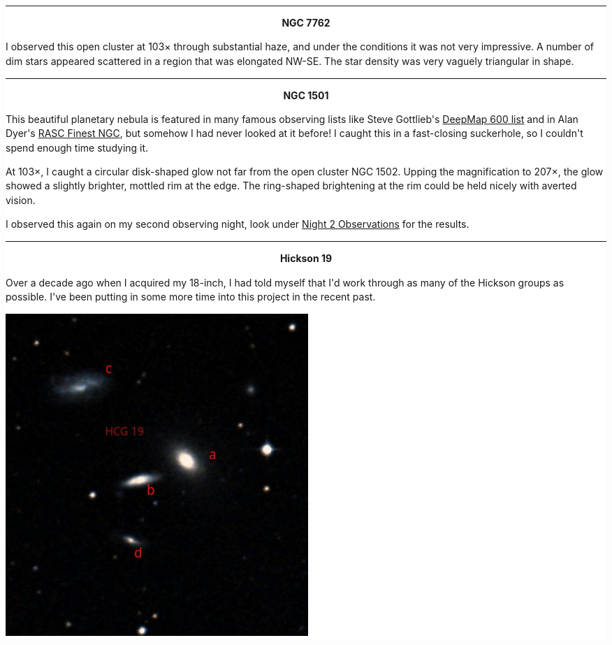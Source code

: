 
---

<center><strong><x-dso simbad="NGC 7762">NGC 7762</x-dso></strong></center>

I observed this open cluster at 103× through substantial haze, and under the conditions it was not very impressive. A number of dim stars appeared scattered in a region that was elongated NW-SE. The star density was very vaguely triangular in shape.

---

<center><strong><x-dso>NGC 1501</x-dso></strong></center>

This beautiful planetary nebula is featured in many famous observing lists like Steve Gottlieb's [DeepMap 600 list](http://www.raycash.org/dmcon.htm) and in Alan Dyer's [RASC Finest NGC](https://www.rasc.ca/finest-ngc-objects), but somehow I had never looked at it before! I caught this in a fast-closing suckerhole, so I couldn't spend enough time studying it.

At 103×, I caught a circular disk-shaped glow not far from the open cluster <x-dso noindex>NGC 1502</x-dso>. Upping the magnification to 207×, the glow showed a slightly brighter, mottled rim at the edge. The ring-shaped brightening at the rim could be held nicely with averted vision.

I observed this again on my second observing night, look under [Night 2 Observations](#night-2-observations) for the results.

---

<center><strong><x-dso simbad="HCG 19">Hickson 19</x-dso></strong></center>

Over a decade ago when I acquired my 18-inch, I had told myself that I'd work through as many of the Hickson groups as possible. I've been putting in some more time into this project in the recent past.

![HCG 19 from DSS2/Color](assets/HCG19.jpg)
